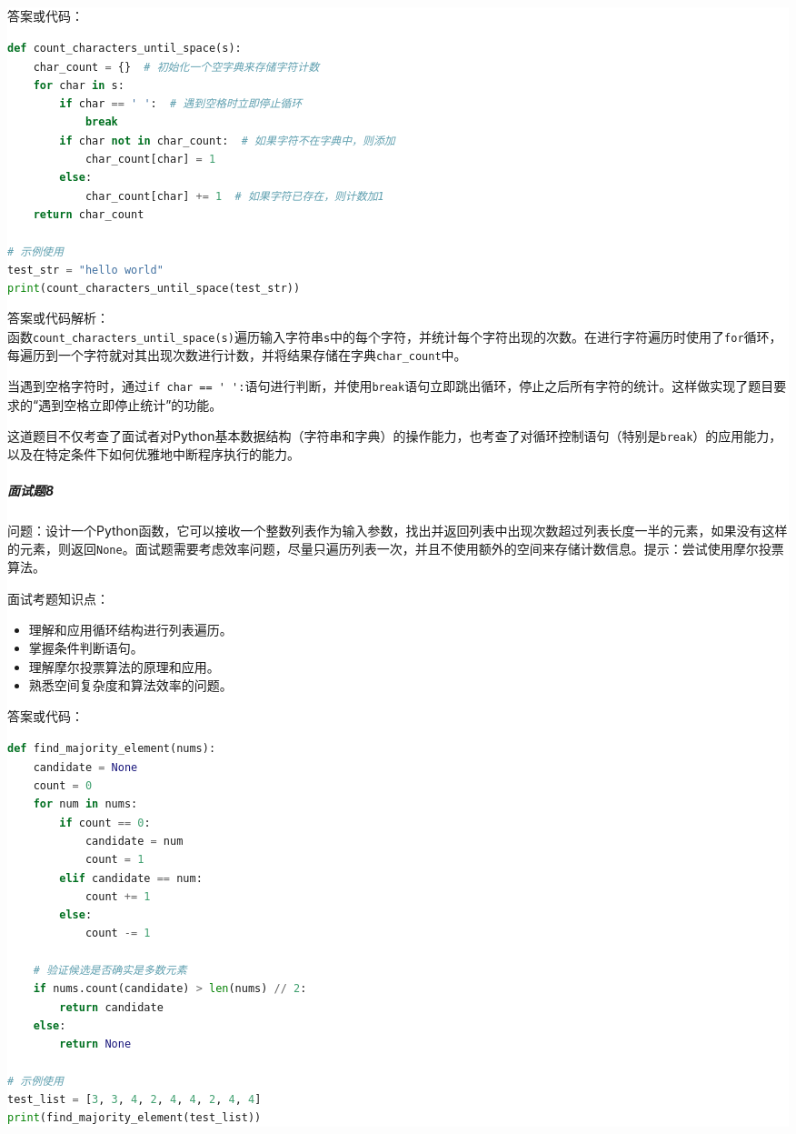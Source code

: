 答案或代码：

```python
def count_characters_until_space(s):
    char_count = {}  # 初始化一个空字典来存储字符计数
    for char in s:
        if char == ' ':  # 遇到空格时立即停止循环
            break
        if char not in char_count:  # 如果字符不在字典中，则添加
            char_count[char] = 1
        else:
            char_count[char] += 1  # 如果字符已存在，则计数加1
    return char_count

# 示例使用
test_str = "hello world"
print(count_characters_until_space(test_str))
```

答案或代码解析：  
函数`count_characters_until_space(s)`遍历输入字符串`s`中的每个字符，并统计每个字符出现的次数。在进行字符遍历时使用了`for`循环，每遍历到一个字符就对其出现次数进行计数，并将结果存储在字典`char_count`中。

当遇到空格字符时，通过`if char == ' ':`语句进行判断，并使用`break`语句立即跳出循环，停止之后所有字符的统计。这样做实现了题目要求的“遇到空格立即停止统计”的功能。

这道题目不仅考查了面试者对Python基本数据结构（字符串和字典）的操作能力，也考查了对循环控制语句（特别是`break`）的应用能力，以及在特定条件下如何优雅地中断程序执行的能力。

##### 面试题8 

问题：设计一个Python函数，它可以接收一个整数列表作为输入参数，找出并返回列表中出现次数超过列表长度一半的元素，如果没有这样的元素，则返回`None`。面试题需要考虑效率问题，尽量只遍历列表一次，并且不使用额外的空间来存储计数信息。提示：尝试使用摩尔投票算法。

面试考题知识点：

 *  理解和应用循环结构进行列表遍历。
 *  掌握条件判断语句。
 *  理解摩尔投票算法的原理和应用。
 *  熟悉空间复杂度和算法效率的问题。

答案或代码：

```python
def find_majority_element(nums):
    candidate = None
    count = 0
    for num in nums:
        if count == 0:
            candidate = num
            count = 1
        elif candidate == num:
            count += 1
        else:
            count -= 1
    
    # 验证候选是否确实是多数元素
    if nums.count(candidate) > len(nums) // 2:
        return candidate
    else:
        return None

# 示例使用
test_list = [3, 3, 4, 2, 4, 4, 2, 4, 4]
print(find_majority_element(test_list))
```
